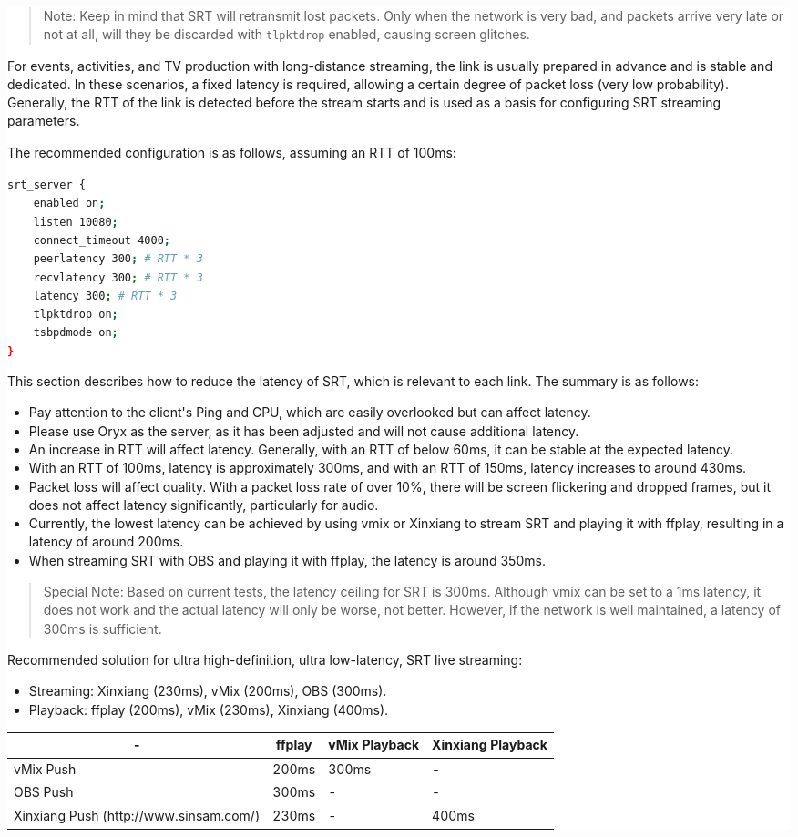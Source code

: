 > Note: Keep in mind that SRT will retransmit lost packets. Only when the network is very bad, and packets arrive very late or not at all, will they be discarded with `tlpktdrop` enabled, causing screen glitches.

For events, activities, and TV production with long-distance streaming, the link is usually prepared in advance and is stable and dedicated. In these scenarios, a fixed latency is required, allowing a certain degree of packet loss (very low probability). Generally, the RTT of the link is detected before the stream starts and is used as a basis for configuring SRT streaming parameters.

The recommended configuration is as follows, assuming an RTT of 100ms:

```bash
srt_server {
    enabled on;
    listen 10080;
    connect_timeout 4000;
    peerlatency 300; # RTT * 3
    recvlatency 300; # RTT * 3
    latency 300; # RTT * 3
    tlpktdrop on;
    tsbpdmode on;
}
```

This section describes how to reduce the latency of SRT, which is relevant to each link. The summary is as follows:

* Pay attention to the client's Ping and CPU, which are easily overlooked but can affect latency.
* Please use Oryx as the server, as it has been adjusted and will not cause additional latency.
* An increase in RTT will affect latency. Generally, with an RTT of below 60ms, it can be stable at the expected latency.
* With an RTT of 100ms, latency is approximately 300ms, and with an RTT of 150ms, latency increases to around 430ms.
* Packet loss will affect quality. With a packet loss rate of over 10%, there will be screen flickering and dropped frames, but it does not affect latency significantly, particularly for audio.
* Currently, the lowest latency can be achieved by using vmix or Xinxiang to stream SRT and playing it with ffplay, resulting in a latency of around 200ms.
* When streaming SRT with OBS and playing it with ffplay, the latency is around 350ms.

> Special Note: Based on current tests, the latency ceiling for SRT is 300ms. Although vmix can be set to a 1ms latency, it does not work and the actual latency will only be worse, not better. However, if the network is well maintained, a latency of 300ms is sufficient.

Recommended solution for ultra high-definition, ultra low-latency, SRT live streaming:

* Streaming: Xinxiang (230ms), vMix (200ms), OBS (300ms).
* Playback: ffplay (200ms), vMix (230ms), Xinxiang (400ms).

| - | ffplay | vMix Playback | Xinxiang Playback |
| ---           | ----      |  ---         | ---           |
| vMix Push | 200ms | 300ms | - |
| OBS Push | 300ms | - | - |
| Xinxiang Push (http://www.sinsam.com/) | 230ms | - | 400ms |
